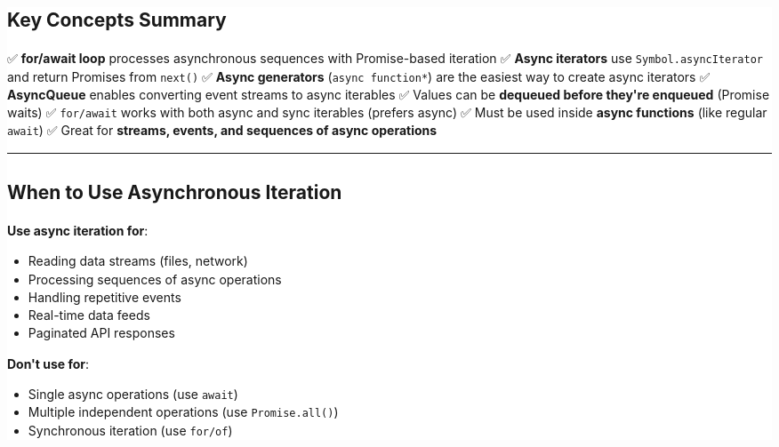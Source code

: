 
## Key Concepts Summary

✅ **for/await loop** processes asynchronous sequences with Promise-based iteration
✅ **Async iterators** use `Symbol.asyncIterator` and return Promises from `next()`
✅ **Async generators** (`async function*`) are the easiest way to create async iterators
✅ **AsyncQueue** enables converting event streams to async iterables
✅ Values can be **dequeued before they're enqueued** (Promise waits)
✅ `for/await` works with both async and sync iterables (prefers async)
✅ Must be used inside **async functions** (like regular `await`)
✅ Great for **streams, events, and sequences of async operations**

---

## When to Use Asynchronous Iteration

**Use async iteration for**:

- Reading data streams (files, network)
- Processing sequences of async operations
- Handling repetitive events
- Real-time data feeds
- Paginated API responses

**Don't use for**:

- Single async operations (use `await`)
- Multiple independent operations (use `Promise.all()`)
- Synchronous iteration (use `for/of`)
